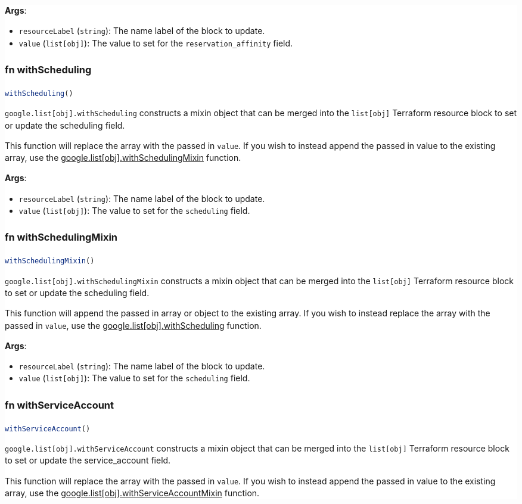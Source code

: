 
**Args**:
  - `resourceLabel` (`string`): The name label of the block to update.
  - `value` (`list[obj]`): The value to set for the `reservation_affinity` field.


### fn withScheduling

```ts
withScheduling()
```

`google.list[obj].withScheduling` constructs a mixin object that can be merged into the `list[obj]`
Terraform resource block to set or update the scheduling field.

This function will replace the array with the passed in `value`. If you wish to instead append the
passed in value to the existing array, use the [google.list[obj].withSchedulingMixin](TODO) function.


**Args**:
  - `resourceLabel` (`string`): The name label of the block to update.
  - `value` (`list[obj]`): The value to set for the `scheduling` field.


### fn withSchedulingMixin

```ts
withSchedulingMixin()
```

`google.list[obj].withSchedulingMixin` constructs a mixin object that can be merged into the `list[obj]`
Terraform resource block to set or update the scheduling field.

This function will append the passed in array or object to the existing array. If you wish
to instead replace the array with the passed in `value`, use the [google.list[obj].withScheduling](TODO)
function.


**Args**:
  - `resourceLabel` (`string`): The name label of the block to update.
  - `value` (`list[obj]`): The value to set for the `scheduling` field.


### fn withServiceAccount

```ts
withServiceAccount()
```

`google.list[obj].withServiceAccount` constructs a mixin object that can be merged into the `list[obj]`
Terraform resource block to set or update the service_account field.

This function will replace the array with the passed in `value`. If you wish to instead append the
passed in value to the existing array, use the [google.list[obj].withServiceAccountMixin](TODO) function.

